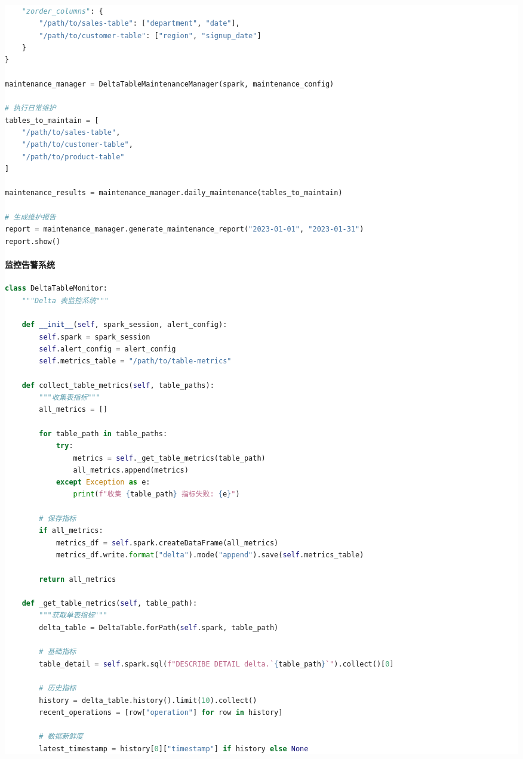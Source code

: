 ```python
    "zorder_columns": {
        "/path/to/sales-table": ["department", "date"],
        "/path/to/customer-table": ["region", "signup_date"]
    }
}

maintenance_manager = DeltaTableMaintenanceManager(spark, maintenance_config)

# 执行日常维护
tables_to_maintain = [
    "/path/to/sales-table",
    "/path/to/customer-table",
    "/path/to/product-table"
]

maintenance_results = maintenance_manager.daily_maintenance(tables_to_maintain)

# 生成维护报告
report = maintenance_manager.generate_maintenance_report("2023-01-01", "2023-01-31")
report.show()
```

#### 监控告警系统

```python
class DeltaTableMonitor:
    """Delta 表监控系统"""
    
    def __init__(self, spark_session, alert_config):
        self.spark = spark_session
        self.alert_config = alert_config
        self.metrics_table = "/path/to/table-metrics"
    
    def collect_table_metrics(self, table_paths):
        """收集表指标"""
        all_metrics = []
        
        for table_path in table_paths:
            try:
                metrics = self._get_table_metrics(table_path)
                all_metrics.append(metrics)
            except Exception as e:
                print(f"收集 {table_path} 指标失败: {e}")
        
        # 保存指标
        if all_metrics:
            metrics_df = self.spark.createDataFrame(all_metrics)
            metrics_df.write.format("delta").mode("append").save(self.metrics_table)
        
        return all_metrics
    
    def _get_table_metrics(self, table_path):
        """获取单表指标"""
        delta_table = DeltaTable.forPath(self.spark, table_path)
        
        # 基础指标
        table_detail = self.spark.sql(f"DESCRIBE DETAIL delta.`{table_path}`").collect()[0]
        
        # 历史指标
        history = delta_table.history().limit(10).collect()
        recent_operations = [row["operation"] for row in history]
        
        # 数据新鲜度
        latest_timestamp = history[0]["timestamp"] if history else None
```